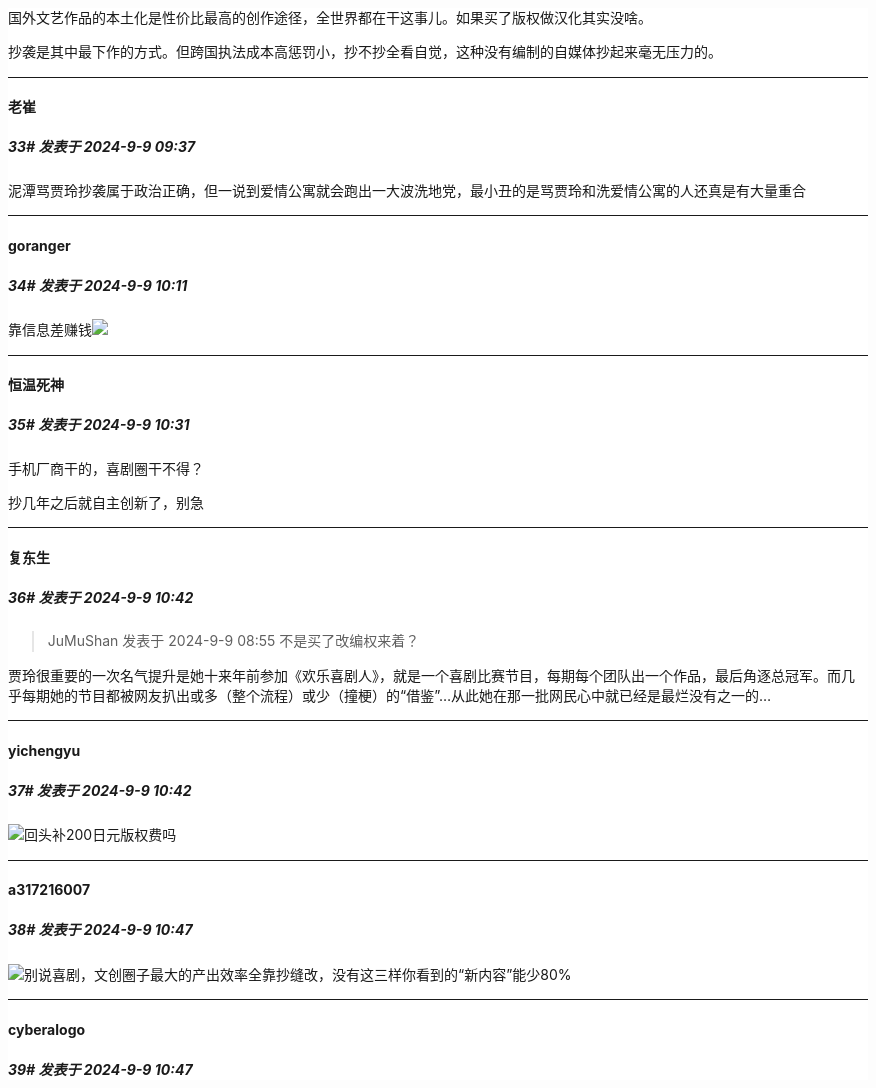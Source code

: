 国外文艺作品的本土化是性价比最高的创作途径，全世界都在干这事儿。如果买了版权做汉化其实没啥。

抄袭是其中最下作的方式。但跨国执法成本高惩罚小，抄不抄全看自觉，这种没有编制的自媒体抄起来毫无压力的。

*****

####  老崔  
##### 33#       发表于 2024-9-9 09:37

泥潭骂贾玲抄袭属于政治正确，但一说到爱情公寓就会跑出一大波洗地党，最小丑的是骂贾玲和洗爱情公寓的人还真是有大量重合

*****

####  goranger  
##### 34#       发表于 2024-9-9 10:11

靠信息差赚钱<img src="https://static.saraba1st.com/image/smiley/face2017/032.png" referrerpolicy="no-referrer">

*****

####  恒温死神  
##### 35#       发表于 2024-9-9 10:31

手机厂商干的，喜剧圈干不得？

抄几年之后就自主创新了，别急

*****

####  复东生  
##### 36#       发表于 2024-9-9 10:42

<blockquote>JuMuShan 发表于 2024-9-9 08:55
不是买了改编权来着？</blockquote>
贾玲很重要的一次名气提升是她十来年前参加《欢乐喜剧人》，就是一个喜剧比赛节目，每期每个团队出一个作品，最后角逐总冠军。而几乎每期她的节目都被网友扒出或多（整个流程）或少（撞梗）的“借鉴”…从此她在那一批网民心中就已经是最烂没有之一的…

*****

####  yichengyu  
##### 37#       发表于 2024-9-9 10:42

<img src="https://static.saraba1st.com/image/smiley/face2017/078.png" referrerpolicy="no-referrer">回头补200日元版权费吗

*****

####  a317216007  
##### 38#       发表于 2024-9-9 10:47

<img src="https://static.saraba1st.com/image/smiley/face2017/018.png" referrerpolicy="no-referrer">别说喜剧，文创圈子最大的产出效率全靠抄缝改，没有这三样你看到的“新内容”能少80%

*****

####  cyberalogo  
##### 39#       发表于 2024-9-9 10:47
